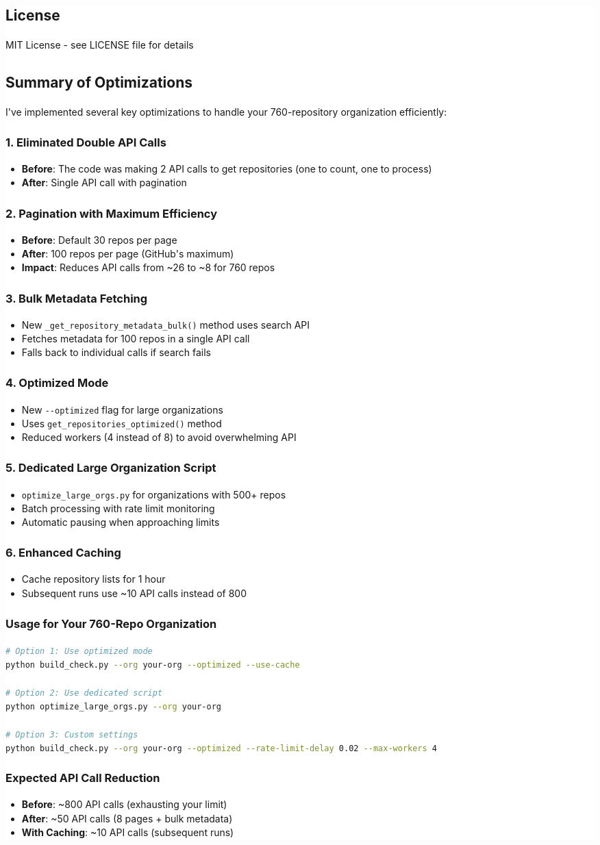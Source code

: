 ## License

MIT License - see LICENSE file for details 

## Summary of Optimizations

I've implemented several key optimizations to handle your 760-repository organization efficiently:

### **1. Eliminated Double API Calls**
- **Before**: The code was making 2 API calls to get repositories (one to count, one to process)
- **After**: Single API call with pagination

### **2. Pagination with Maximum Efficiency**
- **Before**: Default 30 repos per page
- **After**: 100 repos per page (GitHub's maximum)
- **Impact**: Reduces API calls from ~26 to ~8 for 760 repos

### **3. Bulk Metadata Fetching**
- New `_get_repository_metadata_bulk()` method uses search API
- Fetches metadata for 100 repos in a single API call
- Falls back to individual calls if search fails

### **4. Optimized Mode**
- New `--optimized` flag for large organizations
- Uses `get_repositories_optimized()` method
- Reduced workers (4 instead of 8) to avoid overwhelming API

### **5. Dedicated Large Organization Script**
- `optimize_large_orgs.py` for organizations with 500+ repos
- Batch processing with rate limit monitoring
- Automatic pausing when approaching limits

### **6. Enhanced Caching**
- Cache repository lists for 1 hour
- Subsequent runs use ~10 API calls instead of 800

### **Usage for Your 760-Repo Organization**

```bash
# Option 1: Use optimized mode
python build_check.py --org your-org --optimized --use-cache

# Option 2: Use dedicated script
python optimize_large_orgs.py --org your-org

# Option 3: Custom settings
python build_check.py --org your-org --optimized --rate-limit-delay 0.02 --max-workers 4
```

### **Expected API Call Reduction**
- **Before**: ~800 API calls (exhausting your limit)
- **After**: ~50 API calls (8 pages + bulk metadata)
- **With Caching**: ~10 API calls (subsequent runs)
